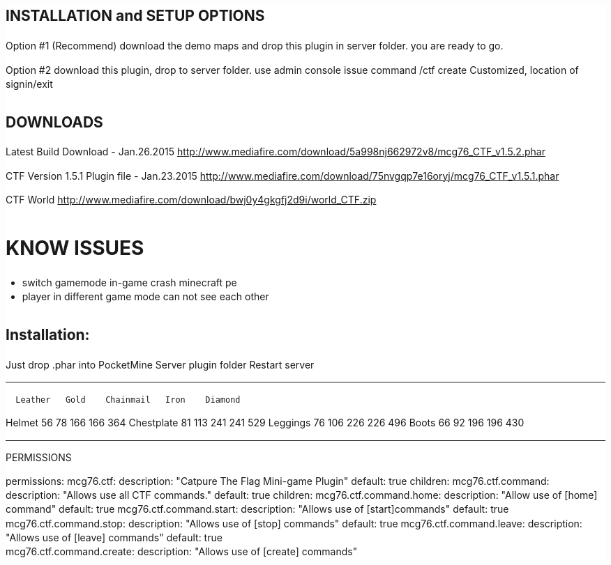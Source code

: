 
INSTALLATION and SETUP OPTIONS
------------------------------
Option #1  (Recommend)
download the demo maps and drop this plugin in server folder. 
you are ready to go. 

Option #2
download this plugin, drop to server folder. 
use admin console issue command /ctf create
Customized, location of signin/exit

DOWNLOADS
--------------------------------------------------------------------------
Latest Build Download - Jan.26.2015 
http://www.mediafire.com/download/5a998nj662972v8/mcg76_CTF_v1.5.2.phar

CTF Version 1.5.1 Plugin file  - Jan.23.2015
http://www.mediafire.com/download/75nvgqp7e16oryj/mcg76_CTF_v1.5.1.phar

CTF World 
http://www.mediafire.com/download/bwj0y4gkgfj2d9i/world_CTF.zip


KNOW ISSUES
=====================
- switch gamemode in-game crash minecraft pe
- player in different game mode can not see each other


Installation: 
-------------------------
Just drop .phar into PocketMine Server plugin folder 
Restart server

---------------------------------------------------------------------------------------------------
 	  Leather 	Gold 	Chainmail 	Iron 	Diamond
Helmet 	56 	78 	166 	166 	364
Chestplate 	81 	113 	241 	241 	529
Leggings 	76 	106 	226 	226 	496
Boots 	66 	92 	196 	196 	430

-----------------------------------------------------------------------------------------------------
PERMISSIONS

permissions:
  mcg76.ctf:
    description: "Catpure The Flag Mini-game Plugin"
    default: true
    children:
      mcg76.ctf.command:
        description: "Allows use all CTF commands."
        default: true
        children:
          mcg76.ctf.command.home:
            description: "Allow use of [home] command"
            default: true
          mcg76.ctf.command.start:
            description: "Allows use of [start]commands"
            default: true            
          mcg76.ctf.command.stop:
            description: "Allows use of [stop] commands"
            default: true
          mcg76.ctf.command.leave:
            description: "Allows use of [leave] commands" 
            default: true           
          mcg76.ctf.command.create:
            description: "Allows use of [create] commands"            